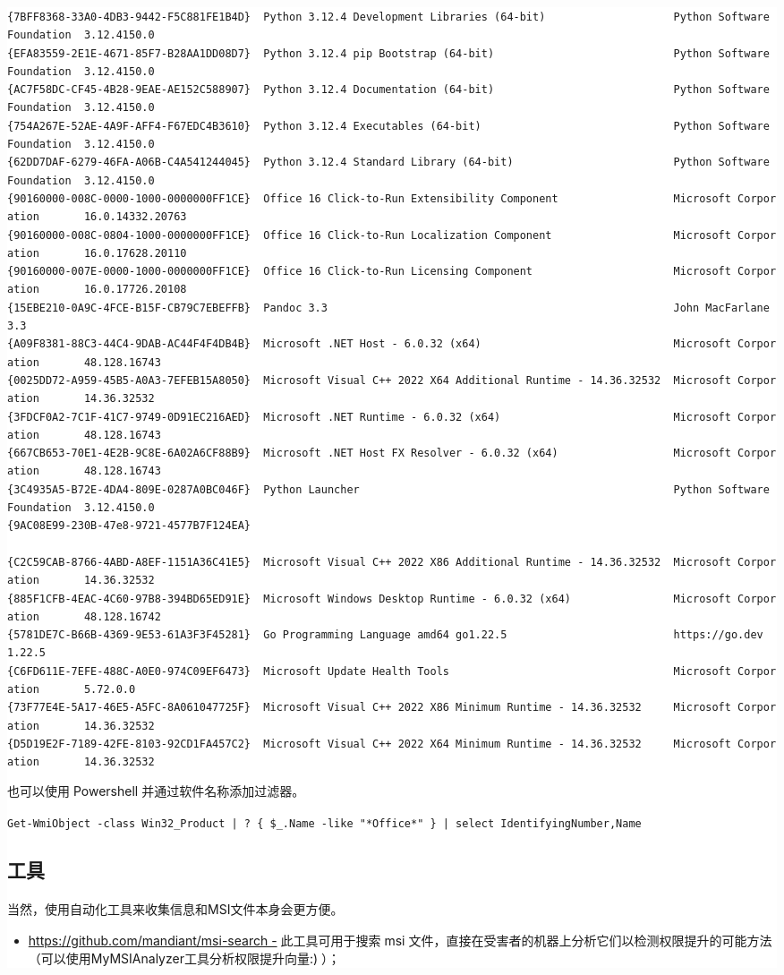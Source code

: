 ```
{7BFF8368-33A0-4DB3-9442-F5C881FE1B4D}  Python 3.12.4 Development Libraries (64-bit)                    Python Software Foundation  3.12.4150.0
{EFA83559-2E1E-4671-85F7-B28AA1DD08D7}  Python 3.12.4 pip Bootstrap (64-bit)                            Python Software Foundation  3.12.4150.0
{AC7F58DC-CF45-4B28-9EAE-AE152C588907}  Python 3.12.4 Documentation (64-bit)                            Python Software Foundation  3.12.4150.0
{754A267E-52AE-4A9F-AFF4-F67EDC4B3610}  Python 3.12.4 Executables (64-bit)                              Python Software Foundation  3.12.4150.0
{62DD7DAF-6279-46FA-A06B-C4A541244045}  Python 3.12.4 Standard Library (64-bit)                         Python Software Foundation  3.12.4150.0
{90160000-008C-0000-1000-0000000FF1CE}  Office 16 Click-to-Run Extensibility Component                  Microsoft Corporation       16.0.14332.20763
{90160000-008C-0804-1000-0000000FF1CE}  Office 16 Click-to-Run Localization Component                   Microsoft Corporation       16.0.17628.20110
{90160000-007E-0000-1000-0000000FF1CE}  Office 16 Click-to-Run Licensing Component                      Microsoft Corporation       16.0.17726.20108
{15EBE210-0A9C-4FCE-B15F-CB79C7EBEFFB}  Pandoc 3.3                                                      John MacFarlane             3.3
{A09F8381-88C3-44C4-9DAB-AC44F4F4DB4B}  Microsoft .NET Host - 6.0.32 (x64)                              Microsoft Corporation       48.128.16743
{0025DD72-A959-45B5-A0A3-7EFEB15A8050}  Microsoft Visual C++ 2022 X64 Additional Runtime - 14.36.32532  Microsoft Corporation       14.36.32532
{3FDCF0A2-7C1F-41C7-9749-0D91EC216AED}  Microsoft .NET Runtime - 6.0.32 (x64)                           Microsoft Corporation       48.128.16743
{667CB653-70E1-4E2B-9C8E-6A02A6CF88B9}  Microsoft .NET Host FX Resolver - 6.0.32 (x64)                  Microsoft Corporation       48.128.16743
{3C4935A5-B72E-4DA4-809E-0287A0BC046F}  Python Launcher                                                 Python Software Foundation  3.12.4150.0
{9AC08E99-230B-47e8-9721-4577B7F124EA}

{C2C59CAB-8766-4ABD-A8EF-1151A36C41E5}  Microsoft Visual C++ 2022 X86 Additional Runtime - 14.36.32532  Microsoft Corporation       14.36.32532
{885F1CFB-4EAC-4C60-97B8-394BD65ED91E}  Microsoft Windows Desktop Runtime - 6.0.32 (x64)                Microsoft Corporation       48.128.16742
{5781DE7C-B66B-4369-9E53-61A3F3F45281}  Go Programming Language amd64 go1.22.5                          https://go.dev              1.22.5
{C6FD611E-7EFE-488C-A0E0-974C09EF6473}  Microsoft Update Health Tools                                   Microsoft Corporation       5.72.0.0
{73F77E4E-5A17-46E5-A5FC-8A061047725F}  Microsoft Visual C++ 2022 X86 Minimum Runtime - 14.36.32532     Microsoft Corporation       14.36.32532
{D5D19E2F-7189-42FE-8103-92CD1FA457C2}  Microsoft Visual C++ 2022 X64 Minimum Runtime - 14.36.32532     Microsoft Corporation       14.36.32532
```  
  
也可以使用 Powershell 并通过软件名称添加过滤器。  
```
Get-WmiObject -class Win32_Product | ? { $_.Name -like "*Office*" } | select IdentifyingNumber,Name
```  
## 工具  
  
当然，使用自动化工具来收集信息和MSI文件本身会更方便。  
- https://github.com/mandiant/msi-search - 此工具可用于搜索 msi 文件，直接在受害者的机器上分析它们以检测权限提升的可能方法（可以使用MyMSIAnalyzer工具分析权限提升向量:) ）；  
  